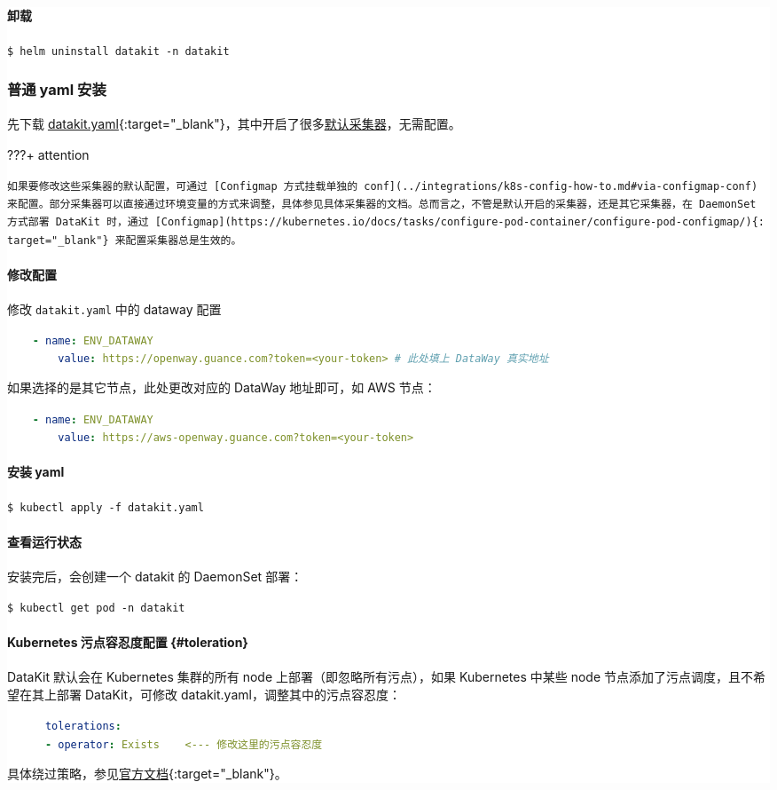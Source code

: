 #### 卸载

```shell
$ helm uninstall datakit -n datakit
```

### 普通 yaml 安装

先下载 [datakit.yaml](https://static.guance.com/datakit/datakit.yaml){:target="_blank"}，其中开启了很多[默认采集器](datakit-input-conf.md#default-enabled-inputs)，无需配置。

???+ attention

    如果要修改这些采集器的默认配置，可通过 [Configmap 方式挂载单独的 conf](../integrations/k8s-config-how-to.md#via-configmap-conf) 来配置。部分采集器可以直接通过环境变量的方式来调整，具体参见具体采集器的文档。总而言之，不管是默认开启的采集器，还是其它采集器，在 DaemonSet 方式部署 DataKit 时，通过 [Configmap](https://kubernetes.io/docs/tasks/configure-pod-container/configure-pod-configmap/){:target="_blank"} 来配置采集器总是生效的。

#### 修改配置

修改 `datakit.yaml` 中的 dataway 配置

```yaml
	- name: ENV_DATAWAY
		value: https://openway.guance.com?token=<your-token> # 此处填上 DataWay 真实地址
```

如果选择的是其它节点，此处更改对应的 DataWay 地址即可，如 AWS 节点：

```yaml
	- name: ENV_DATAWAY
		value: https://aws-openway.guance.com?token=<your-token> 
```

#### 安装 yaml

```shell
$ kubectl apply -f datakit.yaml
```

#### 查看运行状态

安装完后，会创建一个 datakit 的 DaemonSet 部署：

```shell
$ kubectl get pod -n datakit
```

#### Kubernetes 污点容忍度配置 {#toleration}

DataKit 默认会在 Kubernetes 集群的所有 node 上部署（即忽略所有污点），如果 Kubernetes 中某些 node 节点添加了污点调度，且不希望在其上部署 DataKit，可修改 datakit.yaml，调整其中的污点容忍度：

```yaml
      tolerations:
      - operator: Exists    <--- 修改这里的污点容忍度
```

具体绕过策略，参见[官方文档](https://kubernetes.io/docs/concepts/scheduling-eviction/taint-and-toleration){:target="_blank"}。

